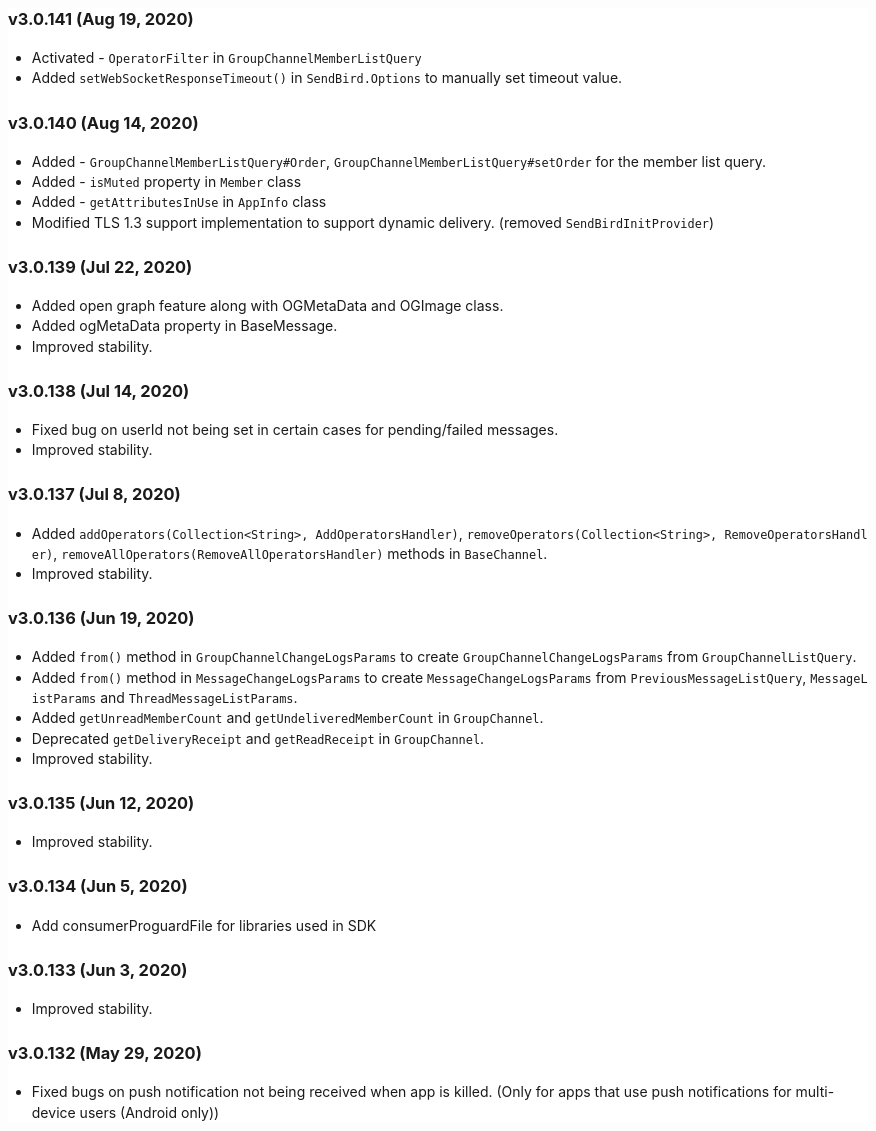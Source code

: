 ### v3.0.141 (Aug 19, 2020)
* Activated - `OperatorFilter` in `GroupChannelMemberListQuery`
* Added `setWebSocketResponseTimeout()` in `SendBird.Options` to manually set timeout value.

### v3.0.140 (Aug 14, 2020)
* Added - `GroupChannelMemberListQuery#Order`, `GroupChannelMemberListQuery#setOrder` for the member list query.
* Added - `isMuted` property in `Member` class
* Added - `getAttributesInUse` in `AppInfo` class
* Modified TLS 1.3 support implementation to support dynamic delivery. (removed `SendBirdInitProvider`)

### v3.0.139 (Jul 22, 2020)
* Added open graph feature along with OGMetaData and OGImage class.
* Added ogMetaData property in BaseMessage.
* Improved stability.

### v3.0.138 (Jul 14, 2020)
* Fixed bug on userId not being set in certain cases for pending/failed messages.
* Improved stability.

### v3.0.137 (Jul 8, 2020)
* Added `addOperators(Collection<String>, AddOperatorsHandler)`, `removeOperators(Collection<String>, RemoveOperatorsHandler)`, `removeAllOperators(RemoveAllOperatorsHandler)` methods in `BaseChannel`.
* Improved stability.

### v3.0.136 (Jun 19, 2020)
* Added `from()` method in `GroupChannelChangeLogsParams` to create `GroupChannelChangeLogsParams` from `GroupChannelListQuery`.
* Added `from()` method in `MessageChangeLogsParams` to create `MessageChangeLogsParams` from `PreviousMessageListQuery`, `MessageListParams` and `ThreadMessageListParams`.
* Added `getUnreadMemberCount` and `getUndeliveredMemberCount` in `GroupChannel`.
* Deprecated `getDeliveryReceipt` and `getReadReceipt` in `GroupChannel`.
* Improved stability.

### v3.0.135 (Jun 12, 2020)
* Improved stability.

### v3.0.134 (Jun 5, 2020)
* Add consumerProguardFile for libraries used in SDK

### v3.0.133 (Jun 3, 2020)
* Improved stability.

### v3.0.132 (May 29, 2020)
* Fixed bugs on push notification not being received when app is killed. (Only for apps that use push notifications for multi-device users (Android only))
